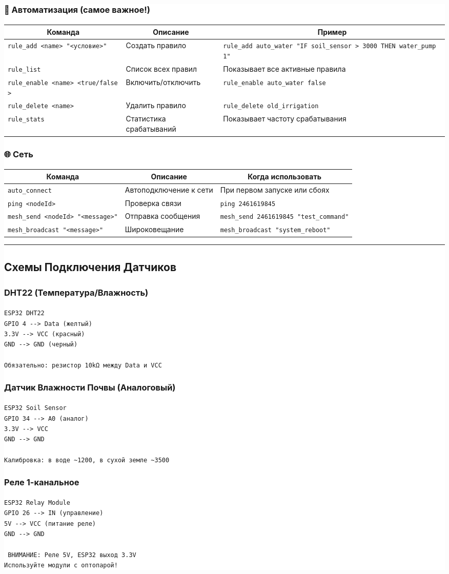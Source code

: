 ### 🤖 Автоматизация (самое важное!)

| Команда | Описание | Пример |
|---------|------------|--------|
| `rule_add <name> "<условие>"` | Создать правило | `rule_add auto_water "IF soil_sensor > 3000 THEN water_pump 1"` |
| `rule_list` | Список всех правил | Показывает все активные правила |
| `rule_enable <name> <true/false>` | Включить/отключить | `rule_enable auto_water false` |
| `rule_delete <name>` | Удалить правило | `rule_delete old_irrigation` |
| `rule_stats` | Статистика срабатываний | Показывает частоту срабатывания |

### 🌐 Сеть

| Команда | Описание | Когда использовать |
|---------|------------|-------------------|
| `auto_connect` | Автоподключение к сети | При первом запуске или сбоях |
| `ping <nodeId>` | Проверка связи | `ping 2461619845` |
| `mesh_send <nodeId> "<message>"` | Отправка сообщения | `mesh_send 2461619845 "test_command"` |
| `mesh_broadcast "<message>"` | Широковещание | `mesh_broadcast "system_reboot"` |

---

## Схемы Подключения Датчиков

### DHT22 (Температура/Влажность)
```
ESP32 DHT22
GPIO 4 --> Data (желтый)
3.3V --> VCC (красный) 
GND --> GND (черный)

Обязательно: резистор 10kΩ между Data и VCC
```

### Датчик Влажности Почвы (Аналоговый)
```
ESP32 Soil Sensor
GPIO 34 --> A0 (аналог)
3.3V --> VCC
GND --> GND

Калибровка: в воде ~1200, в сухой земле ~3500
```

### Реле 1-канальное
```
ESP32 Relay Module
GPIO 26 --> IN (управление)
5V --> VCC (питание реле)
GND --> GND

 ВНИМАНИЕ: Реле 5V, ESP32 выход 3.3V
Используйте модули с оптопарой!
```
